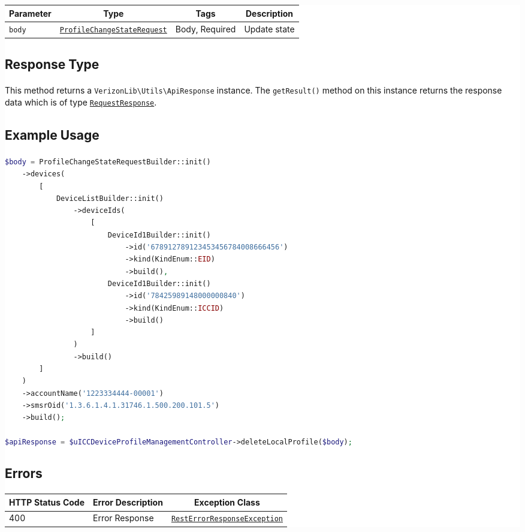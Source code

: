 | Parameter | Type | Tags | Description |
|  --- | --- | --- | --- |
| `body` | [`ProfileChangeStateRequest`](../../doc/models/profile-change-state-request.md) | Body, Required | Update state |

## Response Type

This method returns a `VerizonLib\Utils\ApiResponse` instance. The `getResult()` method on this instance returns the response data which is of type [`RequestResponse`](../../doc/models/request-response.md).

## Example Usage

```php
$body = ProfileChangeStateRequestBuilder::init()
    ->devices(
        [
            DeviceListBuilder::init()
                ->deviceIds(
                    [
                        DeviceId1Builder::init()
                            ->id('678912789123453456784008666456')
                            ->kind(KindEnum::EID)
                            ->build(),
                        DeviceId1Builder::init()
                            ->id('78425989148000000840')
                            ->kind(KindEnum::ICCID)
                            ->build()
                    ]
                )
                ->build()
        ]
    )
    ->accountName('1223334444-00001')
    ->smsrOid('1.3.6.1.4.1.31746.1.500.200.101.5')
    ->build();

$apiResponse = $uICCDeviceProfileManagementController->deleteLocalProfile($body);
```

## Errors

| HTTP Status Code | Error Description | Exception Class |
|  --- | --- | --- |
| 400 | Error Response | [`RestErrorResponseException`](../../doc/models/rest-error-response-exception.md) |

